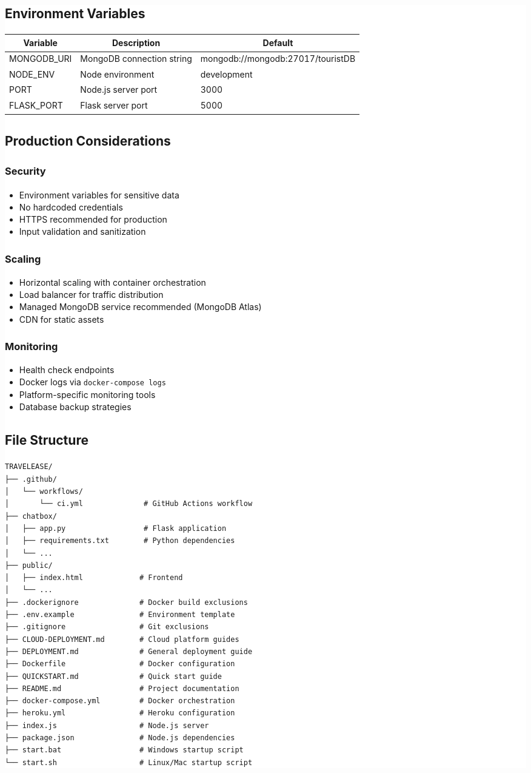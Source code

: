 ## Environment Variables

| Variable | Description | Default |
|----------|-------------|---------|
| MONGODB_URI | MongoDB connection string | mongodb://mongodb:27017/touristDB |
| NODE_ENV | Node environment | development |
| PORT | Node.js server port | 3000 |
| FLASK_PORT | Flask server port | 5000 |

## Production Considerations

### Security
- Environment variables for sensitive data
- No hardcoded credentials
- HTTPS recommended for production
- Input validation and sanitization

### Scaling
- Horizontal scaling with container orchestration
- Load balancer for traffic distribution
- Managed MongoDB service recommended (MongoDB Atlas)
- CDN for static assets

### Monitoring
- Health check endpoints
- Docker logs via `docker-compose logs`
- Platform-specific monitoring tools
- Database backup strategies

## File Structure

```
TRAVELEASE/
├── .github/
│   └── workflows/
│       └── ci.yml              # GitHub Actions workflow
├── chatbox/
│   ├── app.py                  # Flask application
│   ├── requirements.txt        # Python dependencies
│   └── ...
├── public/
│   ├── index.html             # Frontend
│   └── ...
├── .dockerignore              # Docker build exclusions
├── .env.example               # Environment template
├── .gitignore                 # Git exclusions
├── CLOUD-DEPLOYMENT.md        # Cloud platform guides
├── DEPLOYMENT.md              # General deployment guide
├── Dockerfile                 # Docker configuration
├── QUICKSTART.md              # Quick start guide
├── README.md                  # Project documentation
├── docker-compose.yml         # Docker orchestration
├── heroku.yml                 # Heroku configuration
├── index.js                   # Node.js server
├── package.json               # Node.js dependencies
├── start.bat                  # Windows startup script
└── start.sh                   # Linux/Mac startup script
```
